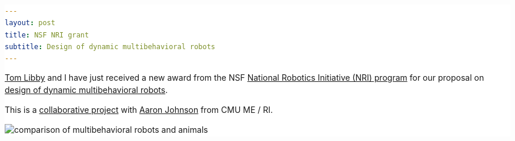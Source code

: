 ```yaml
---
layout: post
title: NSF NRI grant
subtitle: Design of dynamic multibehavioral robots
---
```


[Tom Libby](https://tlibby14.github.io) and I have just received a new award from the NSF [National Robotics Initiative (NRI) program](https://www.nsf.gov/funding/pgm_summ.jsp?pims_id=503641) for our proposal on [design of dynamic multibehavioral robots](https://www.nsf.gov/awardsearch/showAward?AWD_ID=1924303).

This is a [collaborative project](https://www.nsf.gov/awardsearch/showAward?AWD_ID=1924723) with [Aaron Johnson](https://www.andrew.cmu.edu/user/amj1/) from CMU ME / RI.

<img width="100%" src="{{ site.url }}/images/2019-nsf-nri.png" alt="comparison of multibehavioral robots and animals" /> 

